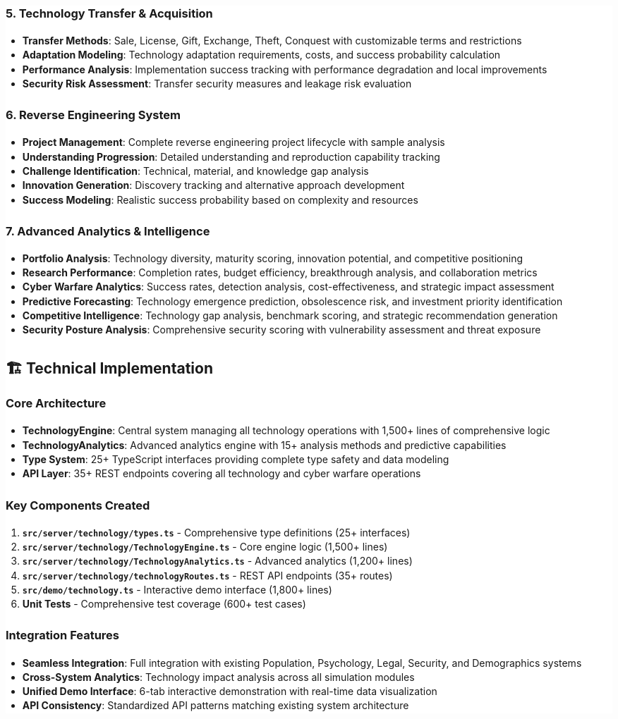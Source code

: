 ### 5. Technology Transfer & Acquisition
- **Transfer Methods**: Sale, License, Gift, Exchange, Theft, Conquest with customizable terms and restrictions
- **Adaptation Modeling**: Technology adaptation requirements, costs, and success probability calculation
- **Performance Analysis**: Implementation success tracking with performance degradation and local improvements
- **Security Risk Assessment**: Transfer security measures and leakage risk evaluation

### 6. Reverse Engineering System
- **Project Management**: Complete reverse engineering project lifecycle with sample analysis
- **Understanding Progression**: Detailed understanding and reproduction capability tracking
- **Challenge Identification**: Technical, material, and knowledge gap analysis
- **Innovation Generation**: Discovery tracking and alternative approach development
- **Success Modeling**: Realistic success probability based on complexity and resources

### 7. Advanced Analytics & Intelligence
- **Portfolio Analysis**: Technology diversity, maturity scoring, innovation potential, and competitive positioning
- **Research Performance**: Completion rates, budget efficiency, breakthrough analysis, and collaboration metrics
- **Cyber Warfare Analytics**: Success rates, detection analysis, cost-effectiveness, and strategic impact assessment
- **Predictive Forecasting**: Technology emergence prediction, obsolescence risk, and investment priority identification
- **Competitive Intelligence**: Technology gap analysis, benchmark scoring, and strategic recommendation generation
- **Security Posture Analysis**: Comprehensive security scoring with vulnerability assessment and threat exposure

## 🏗️ Technical Implementation

### Core Architecture
- **TechnologyEngine**: Central system managing all technology operations with 1,500+ lines of comprehensive logic
- **TechnologyAnalytics**: Advanced analytics engine with 15+ analysis methods and predictive capabilities
- **Type System**: 25+ TypeScript interfaces providing complete type safety and data modeling
- **API Layer**: 35+ REST endpoints covering all technology and cyber warfare operations

### Key Components Created
1. **`src/server/technology/types.ts`** - Comprehensive type definitions (25+ interfaces)
2. **`src/server/technology/TechnologyEngine.ts`** - Core engine logic (1,500+ lines)
3. **`src/server/technology/TechnologyAnalytics.ts`** - Advanced analytics (1,200+ lines)
4. **`src/server/technology/technologyRoutes.ts`** - REST API endpoints (35+ routes)
5. **`src/demo/technology.ts`** - Interactive demo interface (1,800+ lines)
6. **Unit Tests** - Comprehensive test coverage (600+ test cases)

### Integration Features
- **Seamless Integration**: Full integration with existing Population, Psychology, Legal, Security, and Demographics systems
- **Cross-System Analytics**: Technology impact analysis across all simulation modules
- **Unified Demo Interface**: 6-tab interactive demonstration with real-time data visualization
- **API Consistency**: Standardized API patterns matching existing system architecture
